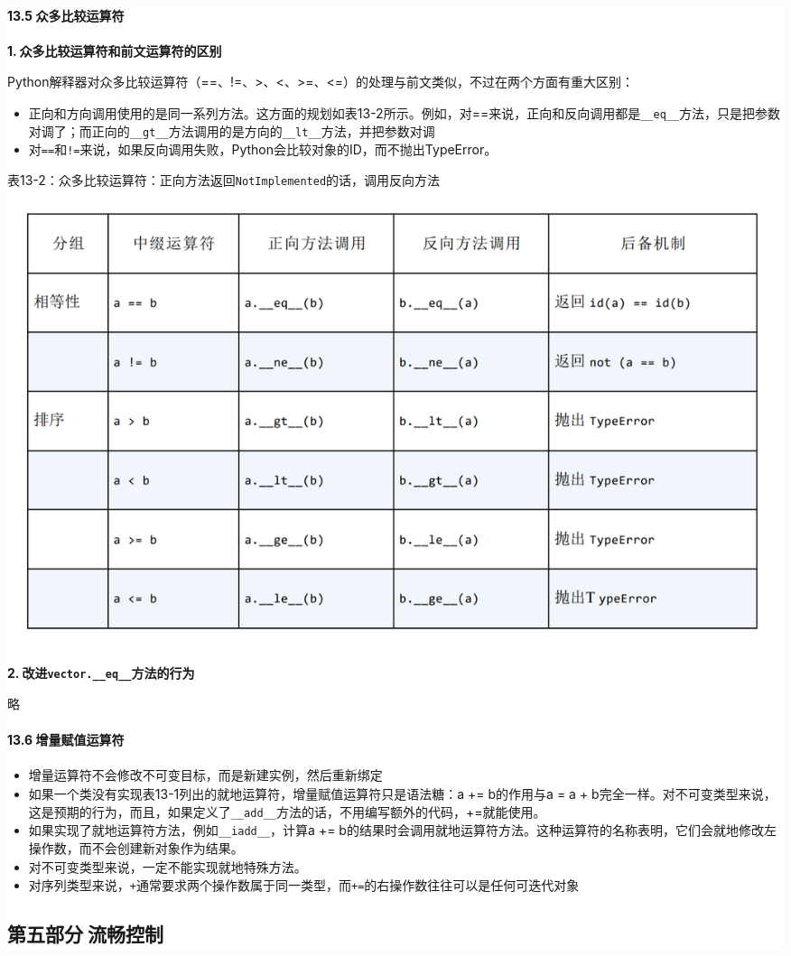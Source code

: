 #### 13.5 众多比较运算符

**1. 众多比较运算符和前文运算符的区别**

Python解释器对众多比较运算符（==、!=、>、<、>=、<=）的处理与前文类似，不过在两个方面有重大区别：

* 正向和方向调用使用的是同一系列方法。这方面的规划如表13-2所示。例如，对==来说，正向和反向调用都是`__eq__`方法，只是把参数对调了；而正向的`__gt__`方法调用的是方向的`__lt__`方法，并把参数对调
* 对`==`和`!=`来说，如果反向调用失败，Python会比较对象的ID，而不抛出TypeError。

表13-2：众多比较运算符：正向方法返回`NotImplemented`的话，调用反向方法

![image-20210310214614377](assets/image-20210310214614377.png)

**2. 改进`vector.__eq__`方法的行为**

略

#### 13.6 增量赋值运算符

* 增量运算符不会修改不可变目标，而是新建实例，然后重新绑定
* 如果一个类没有实现表13-1列出的就地运算符，增量赋值运算符只是语法糖：a += b的作用与a = a + b完全一样。对不可变类型来说，这是预期的行为，而且，如果定义了`__add__`方法的话，不用编写额外的代码，+=就能使用。
* 如果实现了就地运算符方法，例如`__iadd__`，计算a += b的结果时会调用就地运算符方法。这种运算符的名称表明，它们会就地修改左操作数，而不会创建新对象作为结果。
* 对不可变类型来说，一定不能实现就地特殊方法。
* 对序列类型来说，`+`通常要求两个操作数属于同一类型，而`+=`的右操作数往往可以是任何可迭代对象

## 第五部分 流畅控制
